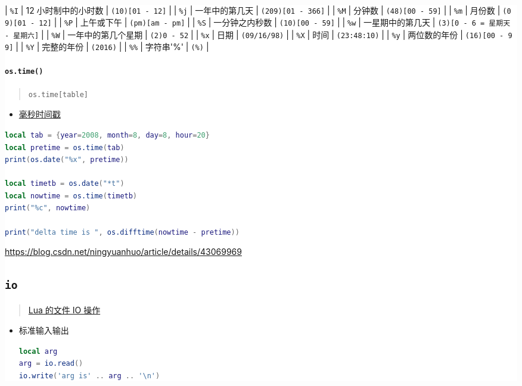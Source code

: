   | `%I` | 12 小时制中的小时数 | `(10)[01 - 12]` |
  | `%j` | 一年中的第几天 | `(209)[01 - 366]` |
  | `%M` | 分钟数 | `(48)[00 - 59]` |
  | `%m` | 月份数 | `(09)[01 - 12]` |
  | `%P` | 上午或下午 | `(pm)[am - pm]` |
  | `%S` | 一分钟之内秒数 | `(10)[00 - 59]` |
  | `%w` | 一星期中的第几天 | `(3)[0 - 6 = 星期天 - 星期六]` |
  | `%W` | 一年中的第几个星期 | `(2)0 - 52` |
  | `%x` | 日期 | `(09/16/98)` |
  | `%X` | 时间 | `(23:48:10)` |
  | `%y` | 两位数的年份 | `(16)[00 - 99]` |
  | `%Y` | 完整的年份 | `(2016)` |
  | `%%` | 字符串'%' | `(%)` |

#### `os.time()`

> `os.time[table]`

- [毫秒时间戳](https://www.cnblogs.com/wcong/p/3218053.html)

```lua
local tab = {year=2008, month=8, day=8, hour=20}
local pretime = os.time(tab)
print(os.date("%x", pretime))

local timetb = os.date("*t")
local nowtime = os.time(timetb)
print("%c", nowtime)

print("delta time is ", os.difftime(nowtime - pretime))
```

https://blog.csdn.net/ningyuanhuo/article/details/43069969

## `io`

> [Lua 的文件 IO 操作](https://www.cnblogs.com/muyuqianshan/p/7026141.html)

- 标准输入输出

  ```lua
  local arg
  arg = io.read()
  io.write('arg is' .. arg .. '\n')
  ```
